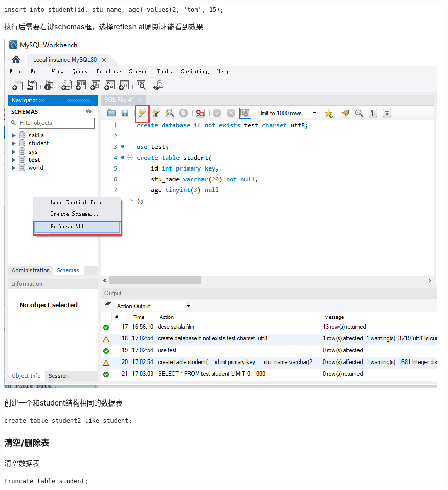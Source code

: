 ```mysql
insert into student(id, stu_name, age) values(2, 'tom', 15);
```

执行后需要右键schemas框，选择reflesh all刷新才能看到效果

![image-20210724170429282](img/image-20210724170429282.png)

创建一个和student结构相同的数据表

```mysql
create table student2 like student;
```

### 清空/删除表

清空数据表

```mysql
truncate table student;
```

